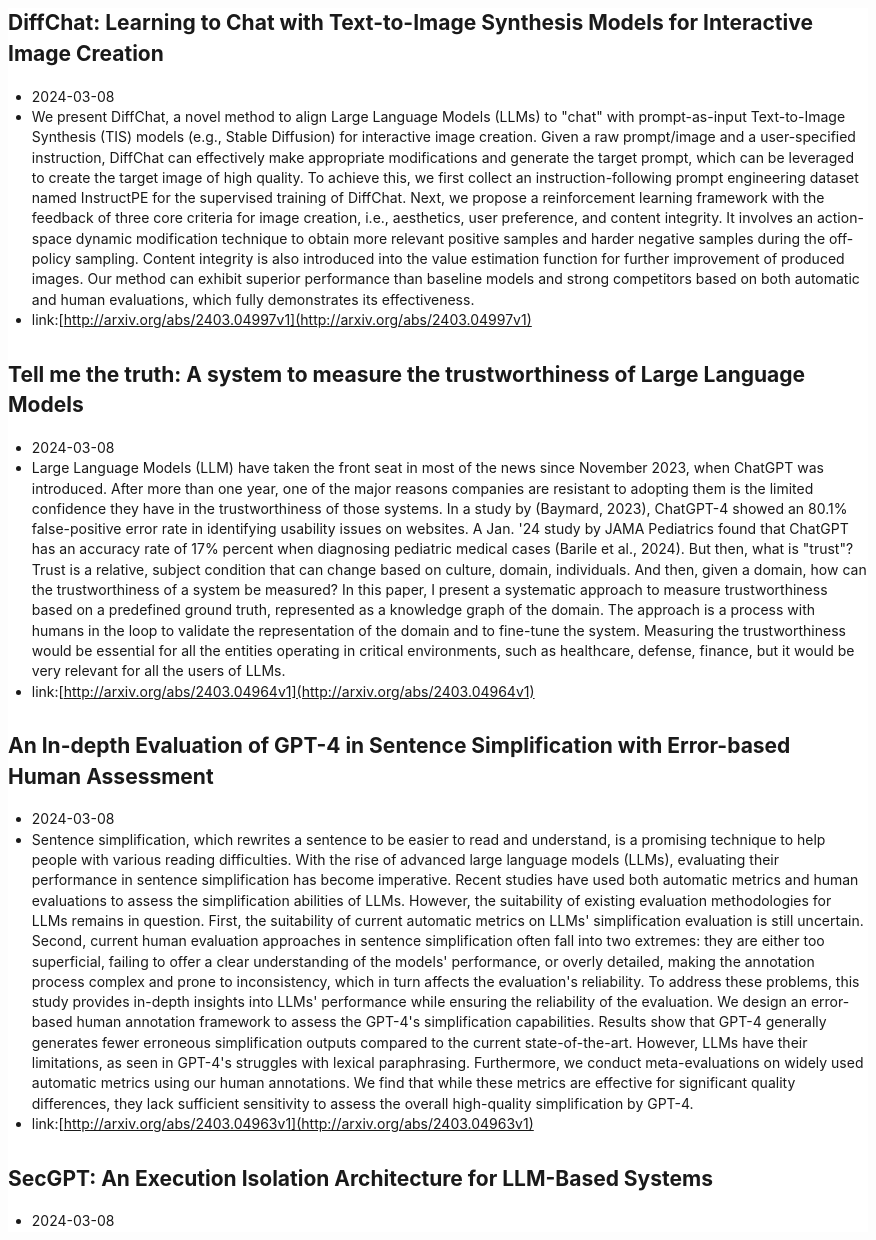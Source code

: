 ## DiffChat: Learning to Chat with Text-to-Image Synthesis Models for   Interactive Image Creation 
  * 2024-03-08  
  * We present DiffChat, a novel method to align Large Language Models (LLMs) to "chat" with prompt-as-input Text-to-Image Synthesis (TIS) models (e.g., Stable Diffusion) for interactive image creation. Given a raw prompt/image and a user-specified instruction, DiffChat can effectively make appropriate modifications and generate the target prompt, which can be leveraged to create the target image of high quality. To achieve this, we first collect an instruction-following prompt engineering dataset named InstructPE for the supervised training of DiffChat. Next, we propose a reinforcement learning framework with the feedback of three core criteria for image creation, i.e., aesthetics, user preference, and content integrity. It involves an action-space dynamic modification technique to obtain more relevant positive samples and harder negative samples during the off-policy sampling. Content integrity is also introduced into the value estimation function for further improvement of produced images. Our method can exhibit superior performance than baseline models and strong competitors based on both automatic and human evaluations, which fully demonstrates its effectiveness. 
 * link:[http://arxiv.org/abs/2403.04997v1](http://arxiv.org/abs/2403.04997v1) 
## Tell me the truth: A system to measure the trustworthiness of Large   Language Models 
  * 2024-03-08  
  * Large Language Models (LLM) have taken the front seat in most of the news since November 2023, when ChatGPT was introduced. After more than one year, one of the major reasons companies are resistant to adopting them is the limited confidence they have in the trustworthiness of those systems. In a study by (Baymard, 2023), ChatGPT-4 showed an 80.1% false-positive error rate in identifying usability issues on websites. A Jan. '24 study by JAMA Pediatrics found that ChatGPT has an accuracy rate of 17% percent when diagnosing pediatric medical cases (Barile et al., 2024). But then, what is "trust"? Trust is a relative, subject condition that can change based on culture, domain, individuals. And then, given a domain, how can the trustworthiness of a system be measured? In this paper, I present a systematic approach to measure trustworthiness based on a predefined ground truth, represented as a knowledge graph of the domain. The approach is a process with humans in the loop to validate the representation of the domain and to fine-tune the system.   Measuring the trustworthiness would be essential for all the entities operating in critical environments, such as healthcare, defense, finance, but it would be very relevant for all the users of LLMs. 
 * link:[http://arxiv.org/abs/2403.04964v1](http://arxiv.org/abs/2403.04964v1) 
## An In-depth Evaluation of GPT-4 in Sentence Simplification with   Error-based Human Assessment 
  * 2024-03-08  
  * Sentence simplification, which rewrites a sentence to be easier to read and understand, is a promising technique to help people with various reading difficulties. With the rise of advanced large language models (LLMs), evaluating their performance in sentence simplification has become imperative. Recent studies have used both automatic metrics and human evaluations to assess the simplification abilities of LLMs. However, the suitability of existing evaluation methodologies for LLMs remains in question. First, the suitability of current automatic metrics on LLMs' simplification evaluation is still uncertain. Second, current human evaluation approaches in sentence simplification often fall into two extremes: they are either too superficial, failing to offer a clear understanding of the models' performance, or overly detailed, making the annotation process complex and prone to inconsistency, which in turn affects the evaluation's reliability. To address these problems, this study provides in-depth insights into LLMs' performance while ensuring the reliability of the evaluation. We design an error-based human annotation framework to assess the GPT-4's simplification capabilities. Results show that GPT-4 generally generates fewer erroneous simplification outputs compared to the current state-of-the-art. However, LLMs have their limitations, as seen in GPT-4's struggles with lexical paraphrasing. Furthermore, we conduct meta-evaluations on widely used automatic metrics using our human annotations. We find that while these metrics are effective for significant quality differences, they lack sufficient sensitivity to assess the overall high-quality simplification by GPT-4. 
 * link:[http://arxiv.org/abs/2403.04963v1](http://arxiv.org/abs/2403.04963v1) 
## SecGPT: An Execution Isolation Architecture for LLM-Based Systems 
  * 2024-03-08  